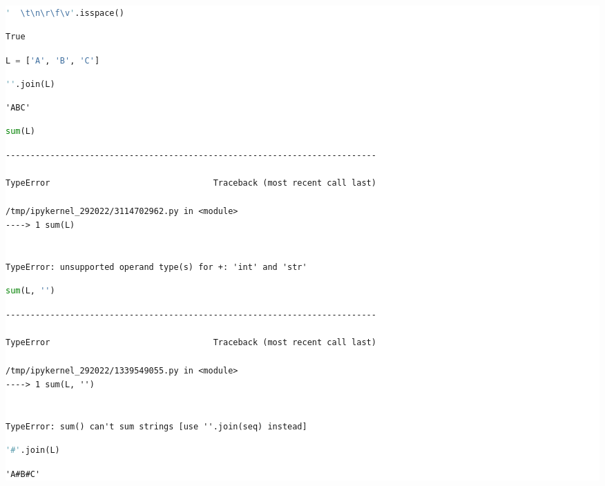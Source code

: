 ```python
'  \t\n\r\f\v'.isspace()
```




    True




```python
L = ['A', 'B', 'C']
```


```python
''.join(L)
```




    'ABC'




```python
sum(L)
```


    ---------------------------------------------------------------------------

    TypeError                                 Traceback (most recent call last)

    /tmp/ipykernel_292022/3114702962.py in <module>
    ----> 1 sum(L)
    

    TypeError: unsupported operand type(s) for +: 'int' and 'str'



```python
sum(L, '')
```


    ---------------------------------------------------------------------------

    TypeError                                 Traceback (most recent call last)

    /tmp/ipykernel_292022/1339549055.py in <module>
    ----> 1 sum(L, '')
    

    TypeError: sum() can't sum strings [use ''.join(seq) instead]



```python
'#'.join(L)
```




    'A#B#C'
